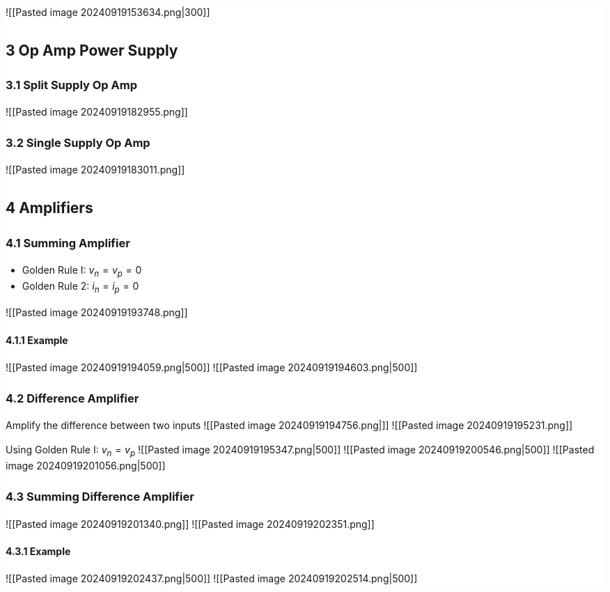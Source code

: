 ![[Pasted image 20240919153634.png|300]]


## 3 Op Amp Power Supply
### 3.1 Split Supply Op Amp
![[Pasted image 20240919182955.png]]

### 3.2 Single Supply Op Amp
![[Pasted image 20240919183011.png]]


## 4 Amplifiers

### 4.1 Summing Amplifier
- Golden Rule I: $v_n = v_p = 0$
- Golden Rule 2: $i_n = i_p = 0$

![[Pasted image 20240919193748.png]]

#### 4.1.1 Example
![[Pasted image 20240919194059.png|500]]
![[Pasted image 20240919194603.png|500]]

### 4.2 Difference Amplifier
Amplify the difference between two inputs
![[Pasted image 20240919194756.png|]]
![[Pasted image 20240919195231.png]]

Using Golden Rule I: $v_n = v_p$
![[Pasted image 20240919195347.png|500]]
![[Pasted image 20240919200546.png|500]]
![[Pasted image 20240919201056.png|500]]



### 4.3 Summing Difference Amplifier
![[Pasted image 20240919201340.png]]
![[Pasted image 20240919202351.png]]

#### 4.3.1 Example
![[Pasted image 20240919202437.png|500]]
![[Pasted image 20240919202514.png|500]]
